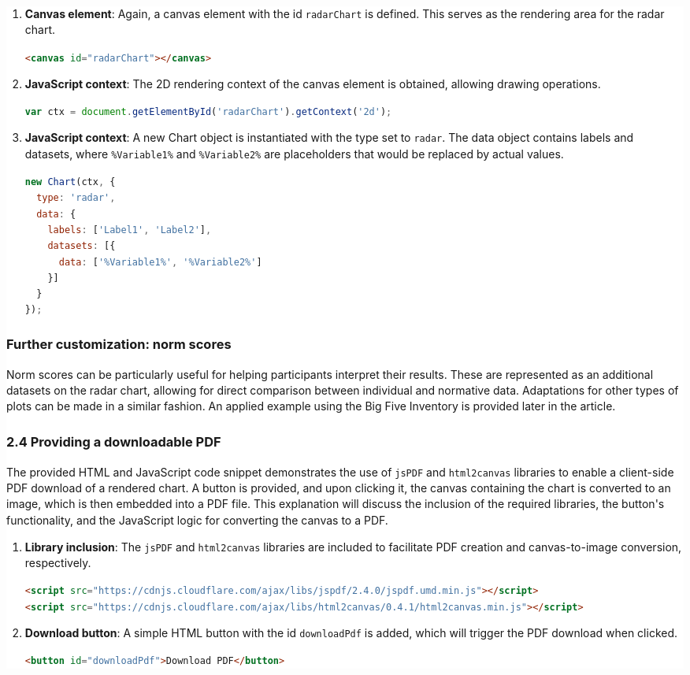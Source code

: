 1. **Canvas element**: Again, a canvas element with the id `radarChart` is defined. This serves as the rendering area for the radar chart.
    ```html
    <canvas id="radarChart"></canvas>
    ```

2. **JavaScript context**: The 2D rendering context of the canvas element is obtained, allowing drawing operations.
    ```javascript
    var ctx = document.getElementById('radarChart').getContext('2d');
    ```

3. **JavaScript context**: A new Chart object is instantiated with the type set to `radar`. The data object contains labels and datasets, where `%Variable1%` and `%Variable2%` are placeholders that would be replaced by actual values.
    ```javascript
    new Chart(ctx, {
      type: 'radar',
      data: {
        labels: ['Label1', 'Label2'],
        datasets: [{
          data: ['%Variable1%', '%Variable2%']
        }]
      }
    });
    ```

### Further customization: norm scores
Norm scores can be particularly useful for helping participants interpret their results. These are represented as an additional datasets on the radar chart, allowing for direct comparison between individual and normative data. Adaptations for other types of plots can be made in a similar fashion. An applied example using the Big Five Inventory is provided later in the article.



### 2.4 Providing a downloadable PDF
The provided HTML and JavaScript code snippet demonstrates the use of `jsPDF` and `html2canvas` libraries to enable a client-side PDF download of a rendered chart. A button is provided, and upon clicking it, the canvas containing the chart is converted to an image, which is then embedded into a PDF file. This explanation will discuss the inclusion of the required libraries, the button's functionality, and the JavaScript logic for converting the canvas to a PDF.

1. **Library inclusion**: The `jsPDF` and `html2canvas` libraries are included to facilitate PDF creation and canvas-to-image conversion, respectively.
    ```html
    <script src="https://cdnjs.cloudflare.com/ajax/libs/jspdf/2.4.0/jspdf.umd.min.js"></script>
    <script src="https://cdnjs.cloudflare.com/ajax/libs/html2canvas/0.4.1/html2canvas.min.js"></script>
    ```

2. **Download button**: A simple HTML button with the id `downloadPdf` is added, which will trigger the PDF download when clicked.
    ```html
    <button id="downloadPdf">Download PDF</button>
    ```

